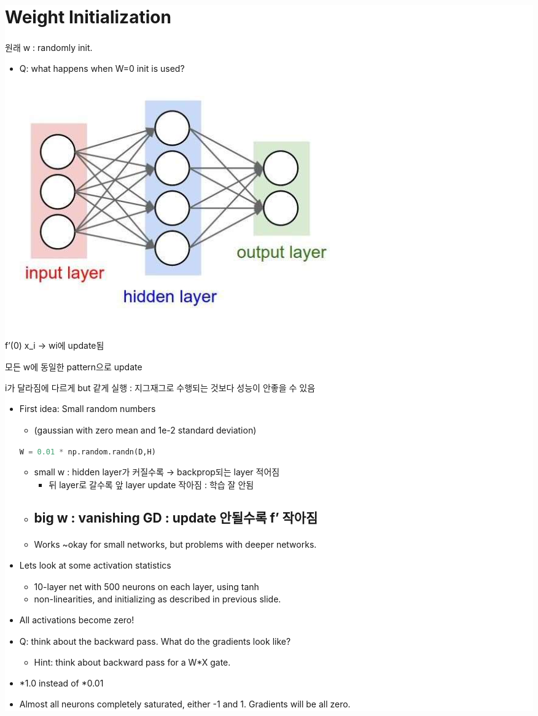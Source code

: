 # Weight Initialization


원래 w : randomly init.

- Q: what happens when W=0 init is used?

	![3](/assets/img/2022-05-26-10.-DNN-Deep-Neural-Network-2-(1).md/3.png)


f’(0) x_i → wi에 update됨


모든 w에 동일한 pattern으로 update


i가 달라짐에 다르게 but 같게 실행 : 지그재그로 수행되는 것보다 성능이 안좋을 수 있음

- First idea: Small random numbers
	- (gaussian with zero mean and 1e-2 standard deviation)

	```python
	W = 0.01 * np.random.randn(D,H)
	```

	- small w : hidden layer가 커질수록 → backprop되는 layer 적어짐
		- 뒤 layer로 갈수록 앞 layer update 작아짐 : 학습 잘 안됨
	- big w : vanishing GD : update 안될수록 f’ 작아짐
		- 
	- Works ~okay for small networks, but problems with deeper networks.
- Lets look at some activation statistics
	- 10-layer net with 500 neurons on each layer, using tanh
	- non-linearities, and initializing as described in previous slide.
- All activations become zero!
- Q: think about the backward pass. What do the gradients look like?
	- Hint: think about backward pass for a W*X gate.
- *1.0 instead of *0.01
- Almost all neurons completely saturated, either -1 and 1. Gradients will be all zero.
